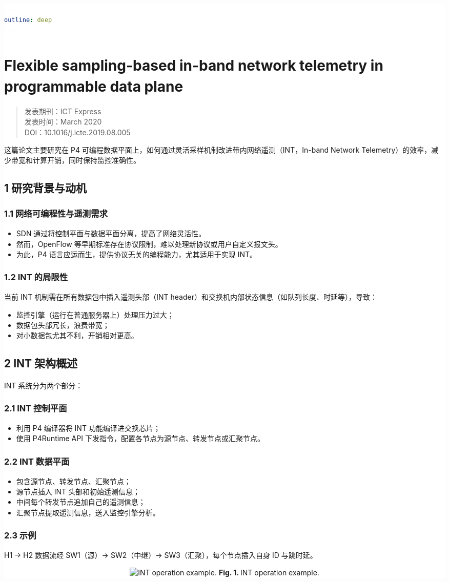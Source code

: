 ```yaml
---
outline: deep
---
```


# Flexible sampling-based in-band network telemetry in programmable data plane

> 发表期刊：ICT Express  
> 发表时间：March 2020  
> DOI：10.1016/j.icte.2019.08.005

这篇论文主要研究在 P4 可编程数据平面上，如何通过灵活采样机制改进带内网络遥测（INT，In-band Network Telemetry）的效率，减少带宽和计算开销，同时保持监控准确性。

## 1 研究背景与动机

### 1.1 网络可编程性与遥测需求

- SDN 通过将控制平面与数据平面分离，提高了网络灵活性。
- 然而，OpenFlow 等早期标准存在协议限制，难以处理新协议或用户自定义报文头。
- 为此，P4 语言应运而生，提供协议无关的编程能力，尤其适用于实现 INT。

### 1.2 INT 的局限性

当前 INT 机制需在所有数据包中插入遥测头部（INT header）和交换机内部状态信息（如队列长度、时延等），导致：

- 监控引擎（运行在普通服务器上）处理压力过大；
- 数据包头部冗长，浪费带宽；
- 对小数据包尤其不利，开销相对更高。

## 2 INT 架构概述

INT 系统分为两个部分：

### 2.1 INT 控制平面

- 利用 P4 编译器将 INT 功能编译进交换芯片；
- 使用 P4Runtime API 下发指令，配置各节点为源节点、转发节点或汇聚节点。

### 2.2 INT 数据平面

- 包含源节点、转发节点、汇聚节点；
- 源节点插入 INT 头部和初始遥测信息；
- 中间每个转发节点追加自己的遥测信息；
- 汇聚节点提取遥测信息，送入监控引擎分析。

### 2.3 示例

H1 → H2 数据流经 SW1（源）→ SW2（中继）→ SW3（汇聚），每个节点插入自身 ID 与跳时延。

<p align="center">
    <img width="95%" src="/reading/FS-INT/INT_example.png" alt="INT operation example." />
    <span><b>Fig. 1. </b>INT operation example.</span>
</p>
